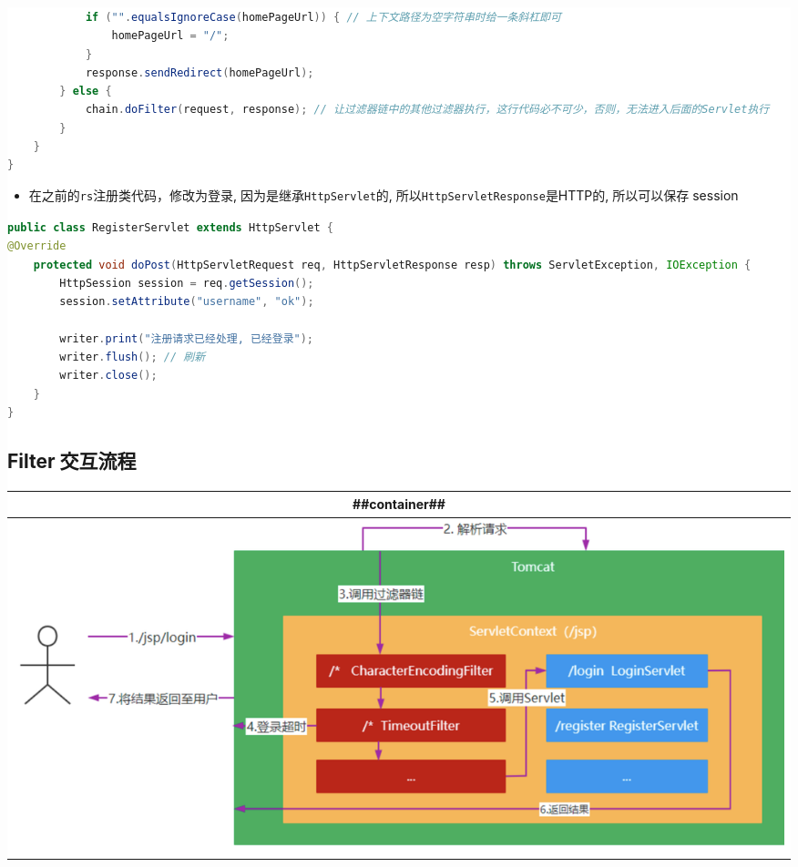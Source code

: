 ```java
            if ("".equalsIgnoreCase(homePageUrl)) { // 上下文路径为空字符串时给一条斜杠即可
                homePageUrl = "/";
            }
            response.sendRedirect(homePageUrl);
        } else {
            chain.doFilter(request, response); // 让过滤器链中的其他过滤器执行，这行代码必不可少，否则，无法进入后面的Servlet执行
        }
    }
}
```

- 在之前的`rs`注册类代码，修改为登录, 因为是继承`HttpServlet`的, 所以`HttpServletResponse`是HTTP的, 所以可以保存 session

```java
public class RegisterServlet extends HttpServlet {
@Override
    protected void doPost(HttpServletRequest req, HttpServletResponse resp) throws ServletException, IOException {
        HttpSession session = req.getSession();
        session.setAttribute("username", "ok");

        writer.print("注册请求已经处理, 已经登录");
        writer.flush(); // 刷新
        writer.close();
    }
}
```

## Filter 交互流程
| ##container## |
|:--:|
|![Clip_2024-03-29_17-47-52.png ##w800##](./Clip_2024-03-29_17-47-52.png)|
